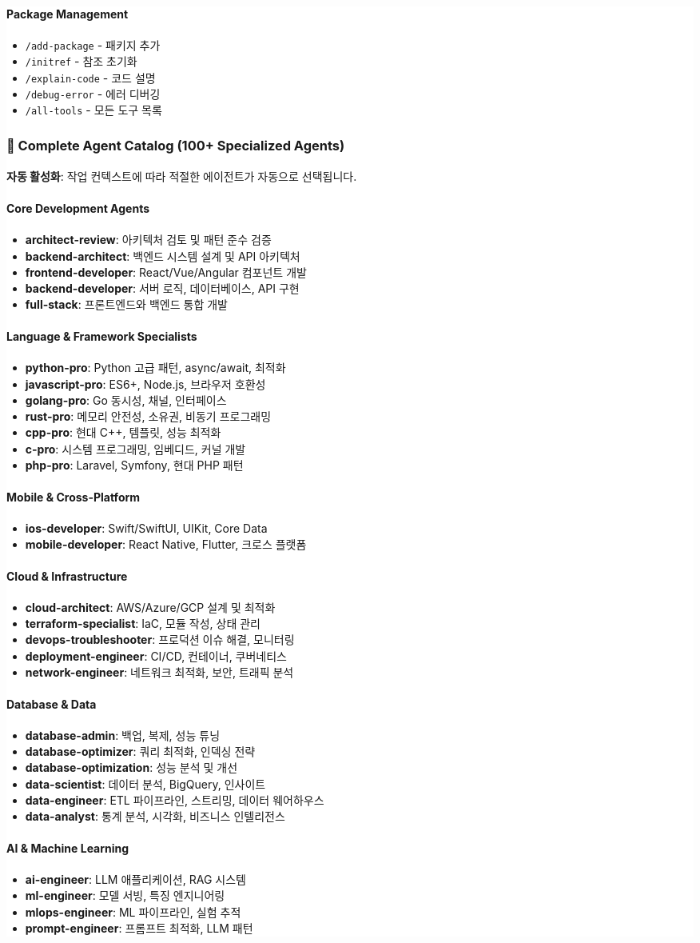 #### Package Management
- `/add-package` - 패키지 추가
- `/initref` - 참조 초기화
- `/explain-code` - 코드 설명
- `/debug-error` - 에러 디버깅
- `/all-tools` - 모든 도구 목록

### 🤖 Complete Agent Catalog (100+ Specialized Agents)
**자동 활성화**: 작업 컨텍스트에 따라 적절한 에이전트가 자동으로 선택됩니다.

#### Core Development Agents
- **architect-review**: 아키텍처 검토 및 패턴 준수 검증
- **backend-architect**: 백엔드 시스템 설계 및 API 아키텍처
- **frontend-developer**: React/Vue/Angular 컴포넌트 개발
- **backend-developer**: 서버 로직, 데이터베이스, API 구현
- **full-stack**: 프론트엔드와 백엔드 통합 개발

#### Language & Framework Specialists
- **python-pro**: Python 고급 패턴, async/await, 최적화
- **javascript-pro**: ES6+, Node.js, 브라우저 호환성
- **golang-pro**: Go 동시성, 채널, 인터페이스
- **rust-pro**: 메모리 안전성, 소유권, 비동기 프로그래밍
- **cpp-pro**: 현대 C++, 템플릿, 성능 최적화
- **c-pro**: 시스템 프로그래밍, 임베디드, 커널 개발
- **php-pro**: Laravel, Symfony, 현대 PHP 패턴

#### Mobile & Cross-Platform
- **ios-developer**: Swift/SwiftUI, UIKit, Core Data
- **mobile-developer**: React Native, Flutter, 크로스 플랫폼

#### Cloud & Infrastructure
- **cloud-architect**: AWS/Azure/GCP 설계 및 최적화
- **terraform-specialist**: IaC, 모듈 작성, 상태 관리
- **devops-troubleshooter**: 프로덕션 이슈 해결, 모니터링
- **deployment-engineer**: CI/CD, 컨테이너, 쿠버네티스
- **network-engineer**: 네트워크 최적화, 보안, 트래픽 분석

#### Database & Data
- **database-admin**: 백업, 복제, 성능 튜닝
- **database-optimizer**: 쿼리 최적화, 인덱싱 전략
- **database-optimization**: 성능 분석 및 개선
- **data-scientist**: 데이터 분석, BigQuery, 인사이트
- **data-engineer**: ETL 파이프라인, 스트리밍, 데이터 웨어하우스
- **data-analyst**: 통계 분석, 시각화, 비즈니스 인텔리전스

#### AI & Machine Learning
- **ai-engineer**: LLM 애플리케이션, RAG 시스템
- **ml-engineer**: 모델 서빙, 특징 엔지니어링
- **mlops-engineer**: ML 파이프라인, 실험 추적
- **prompt-engineer**: 프롬프트 최적화, LLM 패턴
